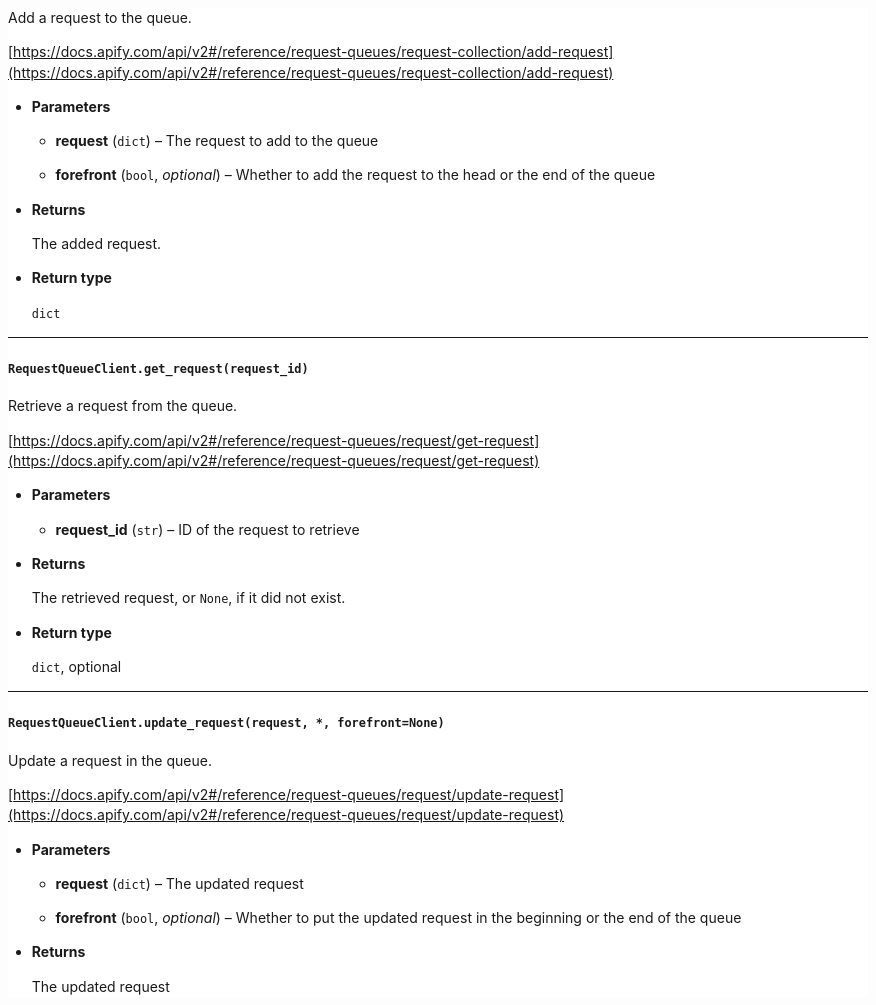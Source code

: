Add a request to the queue.

[https://docs.apify.com/api/v2#/reference/request-queues/request-collection/add-request](https://docs.apify.com/api/v2#/reference/request-queues/request-collection/add-request)

* **Parameters**

  * **request** (`dict`) – The request to add to the queue

  * **forefront** (`bool`, *optional*) – Whether to add the request to the head or the end of the queue

* **Returns**

  The added request.

* **Return type**

  `dict`

***

#### [](#requestqueueclient-get_request) `RequestQueueClient.get_request(request_id)`

Retrieve a request from the queue.

[https://docs.apify.com/api/v2#/reference/request-queues/request/get-request](https://docs.apify.com/api/v2#/reference/request-queues/request/get-request)

* **Parameters**

  * **request_id** (`str`) – ID of the request to retrieve

* **Returns**

  The retrieved request, or `None`, if it did not exist.

* **Return type**

  `dict`, optional

***

#### [](#requestqueueclient-update_request) `RequestQueueClient.update_request(request, *, forefront=None)`

Update a request in the queue.

[https://docs.apify.com/api/v2#/reference/request-queues/request/update-request](https://docs.apify.com/api/v2#/reference/request-queues/request/update-request)

* **Parameters**

  * **request** (`dict`) – The updated request

  * **forefront** (`bool`, *optional*) – Whether to put the updated request in the beginning or the end of the queue

* **Returns**

  The updated request
